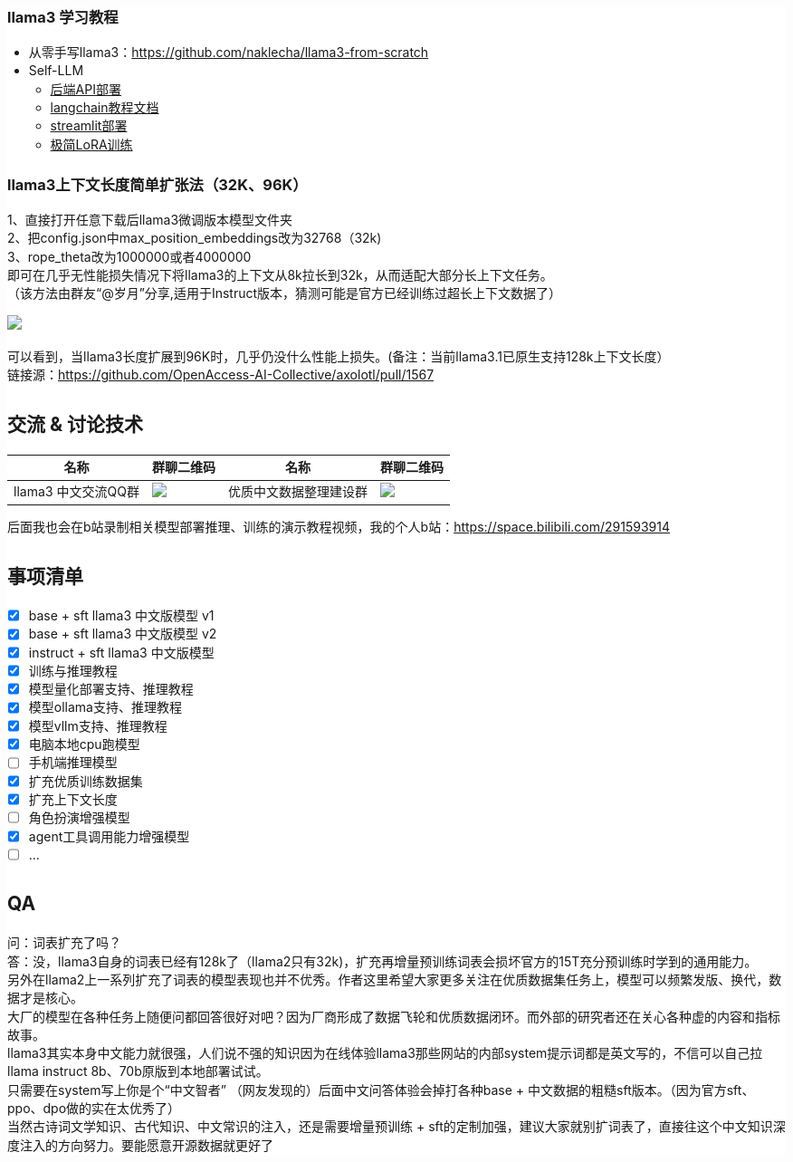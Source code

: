 ### llama3 学习教程
- 从零手写llama3：https://github.com/naklecha/llama3-from-scratch
- Self-LLM
  - [后端API部署](https://github.com/datawhalechina/self-llm/blob/master/models/LLaMA3/01-LLaMA3-8B-Instruct%20FastApi%20%E9%83%A8%E7%BD%B2%E8%B0%83%E7%94%A8.md)
  - [langchain教程文档](https://github.com/datawhalechina/self-llm/blob/master/models/LLaMA3/02-LLaMA3-8B-Instruct%20langchain%20%E6%8E%A5%E5%85%A5.md)
  - [streamlit部署](https://github.com/datawhalechina/self-llm/blob/master/models/LLaMA3/03-LLaMA3-8B-Instruct%20WebDemo%20%E9%83%A8%E7%BD%B2.md)
  - [极简LoRA训练](https://github.com/datawhalechina/self-llm/blob/master/models/LLaMA3/04-LLaMA3-8B-Instruct%20Lora%20%E5%BE%AE%E8%B0%83.md)

### llama3上下文长度简单扩张法（32K、96K）
1、直接打开任意下载后llama3微调版本模型文件夹  
2、把config.json中max_position_embeddings改为32768（32k)   
3、rope_theta改为1000000或者4000000  
即可在几乎无性能损失情况下将llama3的上下文从8k拉长到32k，从而适配大部分长上下文任务。  
（该方法由群友“@岁月”分享,适用于Instruct版本，猜测可能是官方已经训练过超长上下文数据了）

<img src="https://github.com/CrazyBoyM/llama3-Chinese-chat/assets/35400185/27b4796d-ea42-4cd4-86ed-076f35df56cb" width=520>  

可以看到，当llama3长度扩展到96K时，几乎仍没什么性能上损失。(备注：当前llama3.1已原生支持128k上下文长度）    
链接源：https://github.com/OpenAccess-AI-Collective/axolotl/pull/1567

## 交流 & 讨论技术

| 名称 | 群聊二维码 | 名称 | 群聊二维码 | 
|---------|---------|---------|---------|
| llama3 中文交流QQ群 | <img width="260" src="https://github.com/CrazyBoyM/llama3-Chinese-chat/assets/35400185/83a3d1e9-d1ae-4eed-91b5-20589407581e"> | 优质中文数据整理建设群 | <img width="260" src="https://github.com/CrazyBoyM/llama3-Chinese-chat/assets/35400185/77110656-0a87-419c-a21f-29bf1c2ca22b"> | 

后面我也会在b站录制相关模型部署推理、训练的演示教程视频，我的个人b站：https://space.bilibili.com/291593914  

## 事项清单
- [x] base + sft llama3 中文版模型 v1
- [x] base + sft llama3 中文版模型 v2
- [x] instruct + sft llama3 中文版模型
- [x] 训练与推理教程 
- [x] 模型量化部署支持、推理教程
- [x] 模型ollama支持、推理教程
- [x] 模型vllm支持、推理教程
- [x] 电脑本地cpu跑模型
- [ ] 手机端推理模型
- [x] 扩充优质训练数据集
- [x] 扩充上下文长度
- [ ] 角色扮演增强模型
- [x] agent工具调用能力增强模型
- [ ] ... 

## QA
问：词表扩充了吗？  
答：没，llama3自身的词表已经有128k了（llama2只有32k)，扩充再增量预训练词表会损坏官方的15T充分预训练时学到的通用能力。  
另外在llama2上一系列扩充了词表的模型表现也并不优秀。作者这里希望大家更多关注在优质数据集任务上，模型可以频繁发版、换代，数据才是核心。  
大厂的模型在各种任务上随便问都回答很好对吧？因为厂商形成了数据飞轮和优质数据闭环。而外部的研究者还在关心各种虚的内容和指标故事。  
llama3其实本身中文能力就很强，人们说不强的知识因为在线体验llama3那些网站的内部system提示词都是英文写的，不信可以自己拉llama instruct 8b、70b原版到本地部署试试。  
只需要在system写上你是个“中文智者” （网友发现的）后面中文问答体验会掉打各种base + 中文数据的粗糙sft版本。（因为官方sft、ppo、dpo做的实在太优秀了）  
当然古诗词文学知识、古代知识、中文常识的注入，还是需要增量预训练 + sft的定制加强，建议大家就别扩词表了，直接往这个中文知识深度注入的方向努力。要能愿意开源数据就更好了  
